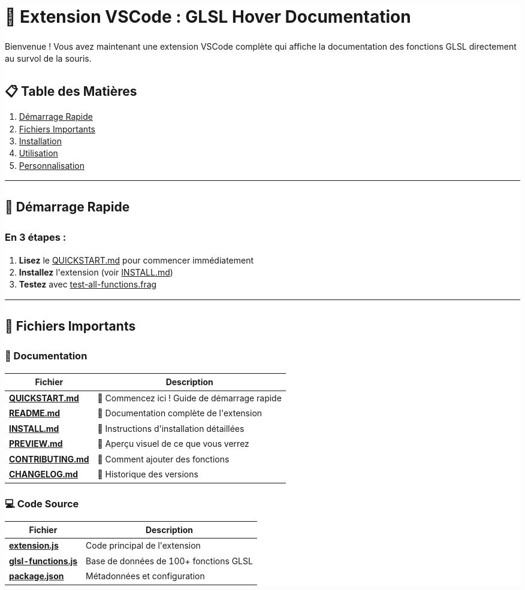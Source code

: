 # 🎉 Extension VSCode : GLSL Hover Documentation

Bienvenue ! Vous avez maintenant une extension VSCode complète qui affiche la documentation des fonctions GLSL directement au survol de la souris.

## 📋 Table des Matières

1. [Démarrage Rapide](#démarrage-rapide)
2. [Fichiers Importants](#fichiers-importants)
3. [Installation](#installation)
4. [Utilisation](#utilisation)
5. [Personnalisation](#personnalisation)

---

## 🚀 Démarrage Rapide

### En 3 étapes :

1. **Lisez** le [QUICKSTART.md](QUICKSTART.md) pour commencer immédiatement
2. **Installez** l'extension (voir [INSTALL.md](INSTALL.md))
3. **Testez** avec [test-all-functions.frag](test-all-functions.frag)

---

## 📁 Fichiers Importants

### 📖 Documentation

| Fichier | Description |
|---------|-------------|
| **[QUICKSTART.md](QUICKSTART.md)** | 🏁 Commencez ici ! Guide de démarrage rapide |
| **[README.md](README.md)** | 📘 Documentation complète de l'extension |
| **[INSTALL.md](INSTALL.md)** | 🔧 Instructions d'installation détaillées |
| **[PREVIEW.md](PREVIEW.md)** | 👀 Aperçu visuel de ce que vous verrez |
| **[CONTRIBUTING.md](CONTRIBUTING.md)** | 🤝 Comment ajouter des fonctions |
| **[CHANGELOG.md](CHANGELOG.md)** | 📝 Historique des versions |

### 💻 Code Source

| Fichier | Description |
|---------|-------------|
| **[extension.js](extension.js)** | Code principal de l'extension |
| **[glsl-functions.js](glsl-functions.js)** | Base de données de 100+ fonctions GLSL |
| **[package.json](package.json)** | Métadonnées et configuration |
